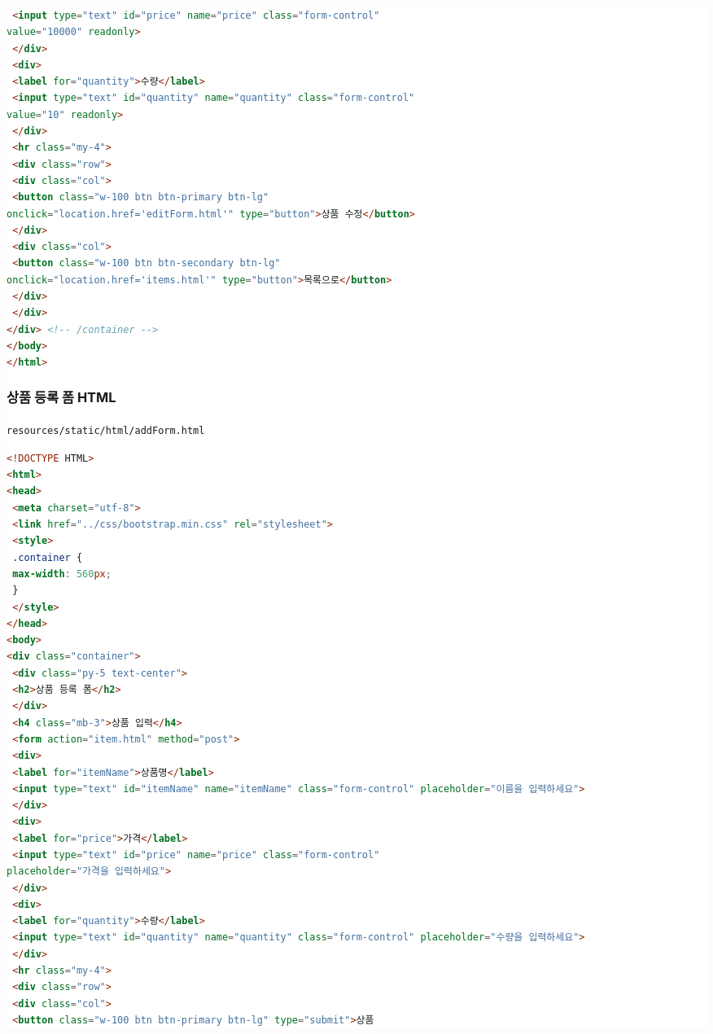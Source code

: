 ```html
 <input type="text" id="price" name="price" class="form-control"
value="10000" readonly>
 </div>
 <div>
 <label for="quantity">수량</label>
 <input type="text" id="quantity" name="quantity" class="form-control"
value="10" readonly>
 </div>
 <hr class="my-4">
 <div class="row">
 <div class="col">
 <button class="w-100 btn btn-primary btn-lg"
onclick="location.href='editForm.html'" type="button">상품 수정</button>
 </div>
 <div class="col">
 <button class="w-100 btn btn-secondary btn-lg"
onclick="location.href='items.html'" type="button">목록으로</button>
 </div>
 </div>
</div> <!-- /container -->
</body>
</html>
```

### 상품 등록 폼 HTML

`resources/static/html/addForm.html`

```html
<!DOCTYPE HTML>
<html>
<head>
 <meta charset="utf-8">
 <link href="../css/bootstrap.min.css" rel="stylesheet">
 <style>
 .container {
 max-width: 560px;
 }
 </style>
</head>
<body>
<div class="container">
 <div class="py-5 text-center">
 <h2>상품 등록 폼</h2>
 </div>
 <h4 class="mb-3">상품 입력</h4>
 <form action="item.html" method="post">
 <div>
 <label for="itemName">상품명</label>
 <input type="text" id="itemName" name="itemName" class="form-control" placeholder="이름을 입력하세요">
 </div>
 <div>
 <label for="price">가격</label>
 <input type="text" id="price" name="price" class="form-control"
placeholder="가격을 입력하세요">
 </div>
 <div>
 <label for="quantity">수량</label>
 <input type="text" id="quantity" name="quantity" class="form-control" placeholder="수량을 입력하세요">
 </div>
 <hr class="my-4">
 <div class="row">
 <div class="col">
 <button class="w-100 btn btn-primary btn-lg" type="submit">상품
```